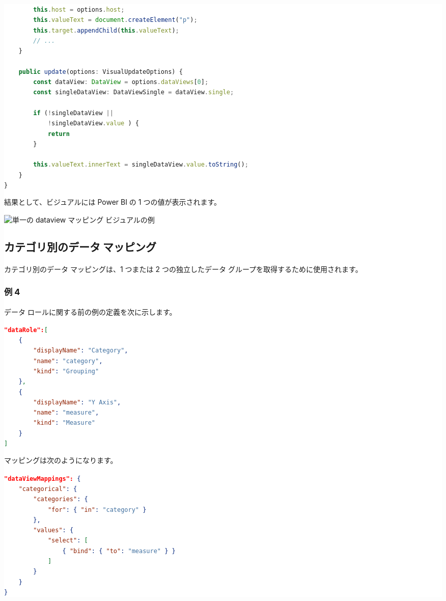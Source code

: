 ```typescript
        this.host = options.host;
        this.valueText = document.createElement("p");
        this.target.appendChild(this.valueText);
        // ...
    }

    public update(options: VisualUpdateOptions) {
        const dataView: DataView = options.dataViews[0];
        const singleDataView: DataViewSingle = dataView.single;

        if (!singleDataView ||
            !singleDataView.value ) {
            return
        }

        this.valueText.innerText = singleDataView.value.toString();
    }
}
```

結果として、ビジュアルには Power BI の 1 つの値が表示されます。

![単一の dataview マッピング ビジュアルの例](./media/visual-simple-dataview-mapping.png)

## <a name="categorical-data-mapping"></a>カテゴリ別のデータ マッピング

カテゴリ別のデータ マッピングは、1 つまたは 2 つの独立したデータ グループを取得するために使用されます。

### <a name="example-4"></a>例 4

データ ロールに関する前の例の定義を次に示します。

```json
"dataRole":[
    {
        "displayName": "Category",
        "name": "category",
        "kind": "Grouping"
    },
    {
        "displayName": "Y Axis",
        "name": "measure",
        "kind": "Measure"
    }
]
```

マッピングは次のようになります。

```json
"dataViewMappings": {
    "categorical": {
        "categories": {
            "for": { "in": "category" }
        },
        "values": {
            "select": [
                { "bind": { "to": "measure" } }
            ]
        }
    }
}
```
